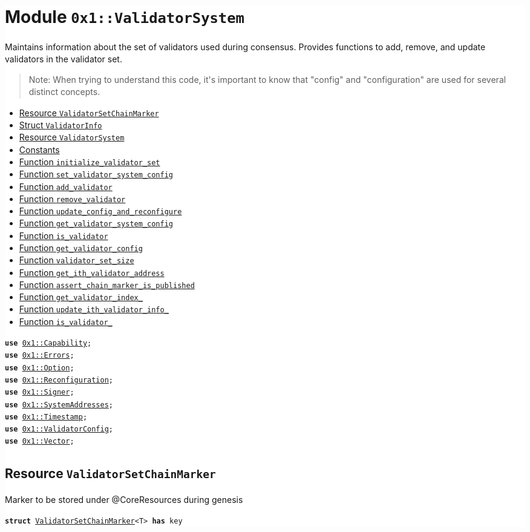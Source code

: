 
<a name="0x1_ValidatorSystem"></a>

# Module `0x1::ValidatorSystem`

Maintains information about the set of validators used during consensus.
Provides functions to add, remove, and update validators in the
validator set.

> Note: When trying to understand this code, it's important to know that "config"
and "configuration" are used for several distinct concepts.


-  [Resource `ValidatorSetChainMarker`](#0x1_ValidatorSystem_ValidatorSetChainMarker)
-  [Struct `ValidatorInfo`](#0x1_ValidatorSystem_ValidatorInfo)
-  [Resource `ValidatorSystem`](#0x1_ValidatorSystem_ValidatorSystem)
-  [Constants](#@Constants_0)
-  [Function `initialize_validator_set`](#0x1_ValidatorSystem_initialize_validator_set)
-  [Function `set_validator_system_config`](#0x1_ValidatorSystem_set_validator_system_config)
-  [Function `add_validator`](#0x1_ValidatorSystem_add_validator)
-  [Function `remove_validator`](#0x1_ValidatorSystem_remove_validator)
-  [Function `update_config_and_reconfigure`](#0x1_ValidatorSystem_update_config_and_reconfigure)
-  [Function `get_validator_system_config`](#0x1_ValidatorSystem_get_validator_system_config)
-  [Function `is_validator`](#0x1_ValidatorSystem_is_validator)
-  [Function `get_validator_config`](#0x1_ValidatorSystem_get_validator_config)
-  [Function `validator_set_size`](#0x1_ValidatorSystem_validator_set_size)
-  [Function `get_ith_validator_address`](#0x1_ValidatorSystem_get_ith_validator_address)
-  [Function `assert_chain_marker_is_published`](#0x1_ValidatorSystem_assert_chain_marker_is_published)
-  [Function `get_validator_index_`](#0x1_ValidatorSystem_get_validator_index_)
-  [Function `update_ith_validator_info_`](#0x1_ValidatorSystem_update_ith_validator_info_)
-  [Function `is_validator_`](#0x1_ValidatorSystem_is_validator_)


<pre><code><b>use</b> <a href="../MoveStdlib/Capability.md#0x1_Capability">0x1::Capability</a>;
<b>use</b> <a href="../MoveStdlib/Errors.md#0x1_Errors">0x1::Errors</a>;
<b>use</b> <a href="../MoveStdlib/Option.md#0x1_Option">0x1::Option</a>;
<b>use</b> <a href="Reconfiguration.md#0x1_Reconfiguration">0x1::Reconfiguration</a>;
<b>use</b> <a href="../MoveStdlib/Signer.md#0x1_Signer">0x1::Signer</a>;
<b>use</b> <a href="SystemAddresses.md#0x1_SystemAddresses">0x1::SystemAddresses</a>;
<b>use</b> <a href="Timestamp.md#0x1_Timestamp">0x1::Timestamp</a>;
<b>use</b> <a href="ValidatorConfig.md#0x1_ValidatorConfig">0x1::ValidatorConfig</a>;
<b>use</b> <a href="../MoveStdlib/Vector.md#0x1_Vector">0x1::Vector</a>;
</code></pre>



<a name="0x1_ValidatorSystem_ValidatorSetChainMarker"></a>

## Resource `ValidatorSetChainMarker`

Marker to be stored under @CoreResources during genesis


<pre><code><b>struct</b> <a href="ValidatorSystem.md#0x1_ValidatorSystem_ValidatorSetChainMarker">ValidatorSetChainMarker</a>&lt;T&gt; <b>has</b> key
</code></pre>
